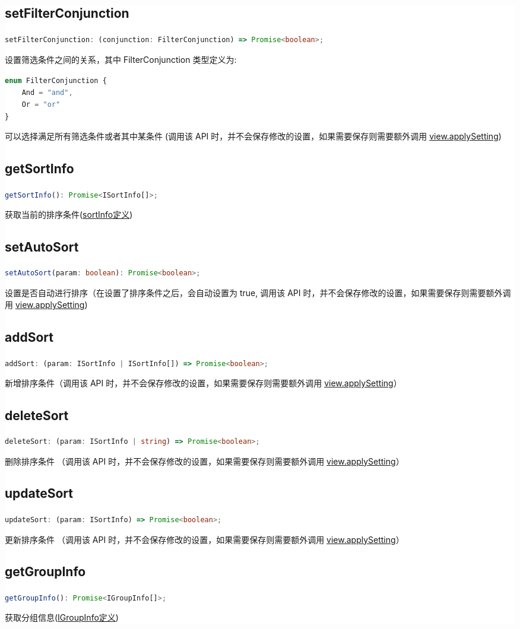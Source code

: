 ## setFilterConjunction
```typescript
setFilterConjunction: (conjunction: FilterConjunction) => Promise<boolean>;
```
设置筛选条件之间的关系，其中 FilterConjunction 类型定义为:
```typescript
enum FilterConjunction {
    And = "and",
    Or = "or"
}
```
可以选择满足所有筛选条件或者其中某条件 (调用该 API 时，并不会保存修改的设置，如果需要保存则需要额外调用 [view.applySetting](./grid.md#applysetting))

## getSortInfo
```typescript
getSortInfo(): Promise<ISortInfo[]>;
```
获取当前的排序条件([sortInfo定义](../view.md#isortinfo))

## setAutoSort
```typescript
setAutoSort(param: boolean): Promise<boolean>;
```
设置是否自动进行排序（在设置了排序条件之后，会自动设置为 true, 调用该 API 时，并不会保存修改的设置，如果需要保存则需要额外调用 [view.applySetting](./grid.md#applysetting))

## addSort
```typescript
addSort: (param: ISortInfo | ISortInfo[]) => Promise<boolean>;
```
新增排序条件（调用该 API 时，并不会保存修改的设置，如果需要保存则需要额外调用 [view.applySetting](./grid.md#applysetting)）

## deleteSort
```typescript
deleteSort: (param: ISortInfo | string) => Promise<boolean>;
```
删除排序条件 （调用该 API 时，并不会保存修改的设置，如果需要保存则需要额外调用 [view.applySetting](./grid.md#applysetting)）

## updateSort
```typescript
updateSort: (param: ISortInfo) => Promise<boolean>;
```
更新排序条件 （调用该 API 时，并不会保存修改的设置，如果需要保存则需要额外调用 [view.applySetting](./grid.md#applysetting)）

## getGroupInfo
```typescript
getGroupInfo(): Promise<IGroupInfo[]>;
```
获取分组信息([IGroupInfo定义](../view.md#igroupinfo))
